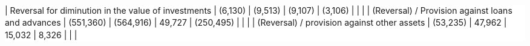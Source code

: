 | Reversal for diminution in the value of investments                    | (6,130)            | (9,513)                                                                                                                                                                                                 | (9,107)            | (3,106)            |           |   |
| (Reversal) / Provision against loans and advances                      | (551,360)          | (564,916)                                                                                                                                                                                               | 49,727             | (250,495)          |           |   |
| (Reversal) / provision against other assets                            | (53,235)           | 47,962                                                                                                                                                                                                  | 15,032             | 8,326              |           |   |
